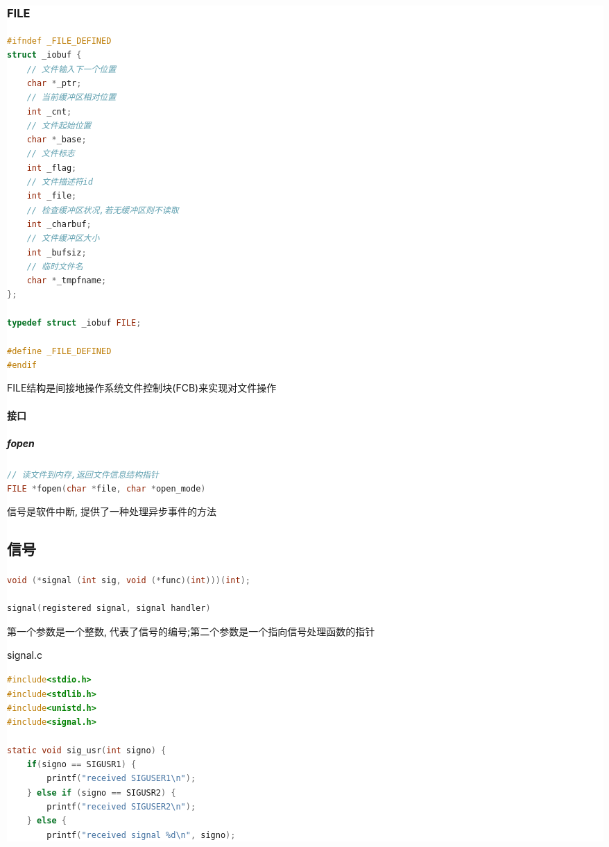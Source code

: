 ### FILE

```c++
#ifndef _FILE_DEFINED
struct _iobuf {
    // 文件输入下一个位置
    char *_ptr;
    // 当前缓冲区相对位置
    int _cnt;
    // 文件起始位置
    char *_base;
    // 文件标志
    int _flag;
    // 文件描述符id
    int _file;
    // 检查缓冲区状况,若无缓冲区则不读取
    int _charbuf;
    // 文件缓冲区大小
    int _bufsiz;
    // 临时文件名
    char *_tmpfname;
};

typedef struct _iobuf FILE;

#define _FILE_DEFINED
#endif
```

FILE结构是间接地操作系统文件控制块(FCB)来实现对文件操作

#### 接口

##### fopen

```c
// 读文件到内存,返回文件信息结构指针
FILE *fopen(char *file, char *open_mode)
```

信号是软件中断, 提供了一种处理异步事件的方法

## 信号

```c
void (*signal (int sig, void (*func)(int)))(int);

signal(registered signal, signal handler)
```

第一个参数是一个整数, 代表了信号的编号;第二个参数是一个指向信号处理函数的指针

signal.c

```c
#include<stdio.h>
#include<stdlib.h>
#include<unistd.h>
#include<signal.h>

static void sig_usr(int signo) {
    if(signo == SIGUSR1) {
        printf("received SIGUSER1\n");
    } else if (signo == SIGUSR2) {
        printf("received SIGUSER2\n");
    } else {
        printf("received signal %d\n", signo);
```